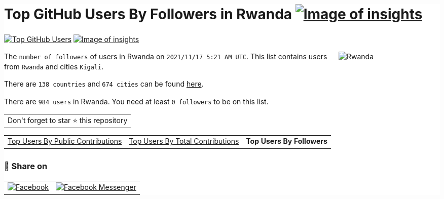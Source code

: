 # Top GitHub Users By Followers in Rwanda [<img alt="Image of insights" src="https://github.com/gayanvoice/insights/blob/master/graph/373383893/small/week.png" height="24">](https://github.com/gayanvoice/insights/blob/master/readme/373383893/week.md)
[![Top GitHub Users](https://github.com/gayanvoice/top-github-users/actions/workflows/action.yml/badge.svg)](https://github.com/gayanvoice/top-github-users/actions/workflows/action.yml) [![Image of insights](https://github.com/gayanvoice/insights/blob/master/svg/373383893/badge.svg)](https://github.com/gayanvoice/insights/blob/master/readme/373383893/week.md)

<a href="https://gayanvoice.github.io/top-github-users/index.html">
	<img align="right" width="200" src="https://upload.wikimedia.org/wikipedia/commons/1/17/Flag_of_Rwanda.svg" alt="Rwanda">
</a>

The `number of followers` of users in Rwanda on `2021/11/17 5:21 AM UTC`. This list contains users from `Rwanda` and cities `Kigali`.

There are `138 countries` and `674 cities` can be found [here](https://github.com/gayanvoice/top-github-users).

There are `984 users`  in Rwanda. You need at least `0 followers` to be on this list.

<table>
	<tr>
		<td>
			Don't forget to star ⭐ this repository
		</td>
	</tr>
</table>

<table>
	<tr>
		<td>
			<a href="https://github.com/gayanvoice/top-github-users/blob/main/markdown/public_contributions/rwanda.md">Top Users By Public Contributions</a>
		</td>
		<td>
			<a href="https://github.com/gayanvoice/top-github-users/blob/main/markdown/total_contributions/rwanda.md">Top Users By Total Contributions</a>
		</td>
		<td>
			<strong>Top Users By Followers</strong>
		</td>
	</tr>
</table>

### 🚀 Share on

<table>
	<tr>
		<td>
			<a href="https://web.facebook.com/sharer.php?t=Top%20GitHub%20Users%20By%20Followers%20in%20Rwanda&u=https://github.com/gayanvoice/top-github-users/blob/main/markdown/followers/rwanda.md&_rdc=1&_rdr">
				<img src="https://github.com/gayanvoice/github-active-users-monitor/raw/master/public/images/icons/facebook.svg" height="48" width="48" alt="Facebook"/>
			</a>
		</td>
		<td>
			<a href="https://www.facebook.com/dialog/send?link=https://github.com/gayanvoice/top-github-users/blob/main/markdown/followers/rwanda.md&app_id=291494419107518&redirect_uri=https://github.com/gayanvoice/top-github-users/blob/main/markdown/followers/rwanda.md">
				<img src="https://github.com/gayanvoice/github-active-users-monitor/raw/master/public/images/icons/facebook_messenger.svg" height="48" width="48" alt="Facebook Messenger"/>
			</a>